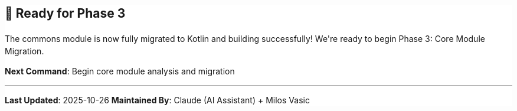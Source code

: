 
## 🎯 Ready for Phase 3

The commons module is now fully migrated to Kotlin and building successfully! We're ready to begin Phase 3: Core Module Migration.

**Next Command**: Begin core module analysis and migration

---

**Last Updated**: 2025-10-26
**Maintained By**: Claude (AI Assistant) + Milos Vasic
